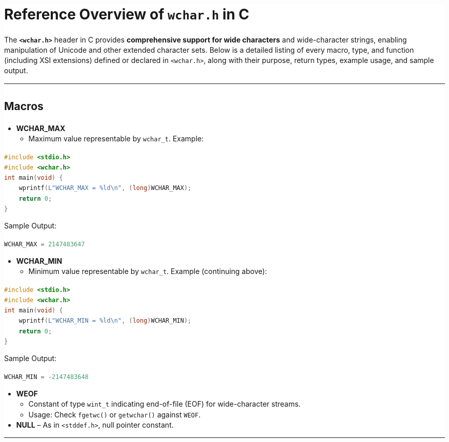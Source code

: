 # **Reference Overview of `wchar.h` in C**

The **`<wchar.h>`** header in C provides **comprehensive support for wide characters** and wide-character strings, enabling manipulation of Unicode and other extended character sets. Below is a detailed listing of every macro, type, and function (including XSI extensions) defined or declared in `<wchar.h>`, along with their purpose, return types, example usage, and sample output.

***

## **Macros**

- **WCHAR_MAX**
  - Maximum value representable by `wchar_t`.
Example:

```c
#include <stdio.h>
#include <wchar.h>
int main(void) {
    wprintf(L"WCHAR_MAX = %ld\n", (long)WCHAR_MAX);
    return 0;
}
```

Sample Output:

```c
WCHAR_MAX = 2147483647
```

- **WCHAR_MIN**
  - Minimum value representable by `wchar_t`.
Example (continuing above):

```c
#include <stdio.h>
#include <wchar.h>
int main(void) {
    wprintf(L"WCHAR_MIN = %ld\n", (long)WCHAR_MIN);
    return 0;
}
```

Sample Output:

```c
WCHAR_MIN = -2147483648
```

- **WEOF**
  - Constant of type `wint_t` indicating end-of-file (EOF) for wide-character streams.
  - Usage: Check `fgetwc()` or `getwchar()` against `WEOF`.
- **NULL**
  – As in `<stddef.h>`, null pointer constant.

***
